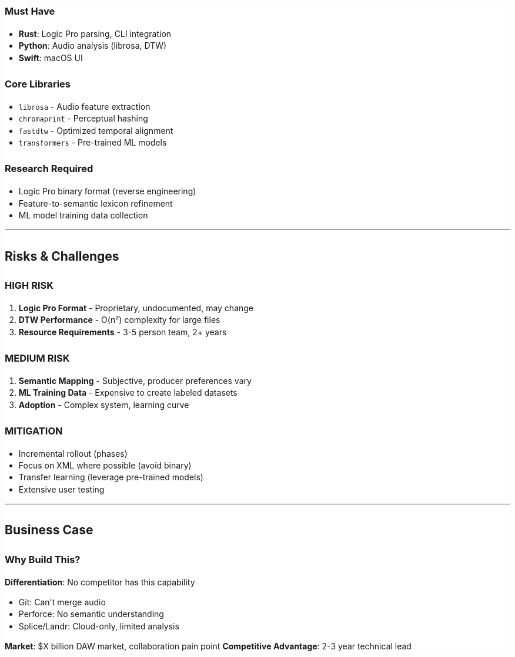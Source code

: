 ### Must Have
- **Rust**: Logic Pro parsing, CLI integration
- **Python**: Audio analysis (librosa, DTW)
- **Swift**: macOS UI

### Core Libraries
- `librosa` - Audio feature extraction
- `chromaprint` - Perceptual hashing
- `fastdtw` - Optimized temporal alignment
- `transformers` - Pre-trained ML models

### Research Required
- Logic Pro binary format (reverse engineering)
- Feature-to-semantic lexicon refinement
- ML model training data collection

---

## Risks & Challenges

### HIGH RISK
1. **Logic Pro Format** - Proprietary, undocumented, may change
2. **DTW Performance** - O(n²) complexity for large files
3. **Resource Requirements** - 3-5 person team, 2+ years

### MEDIUM RISK
1. **Semantic Mapping** - Subjective, producer preferences vary
2. **ML Training Data** - Expensive to create labeled datasets
3. **Adoption** - Complex system, learning curve

### MITIGATION
- Incremental rollout (phases)
- Focus on XML where possible (avoid binary)
- Transfer learning (leverage pre-trained models)
- Extensive user testing

---

## Business Case

### Why Build This?

**Differentiation**: No competitor has this capability
- Git: Can't merge audio
- Perforce: No semantic understanding
- Splice/Landr: Cloud-only, limited analysis

**Market**: $X billion DAW market, collaboration pain point
**Competitive Advantage**: 2-3 year technical lead
